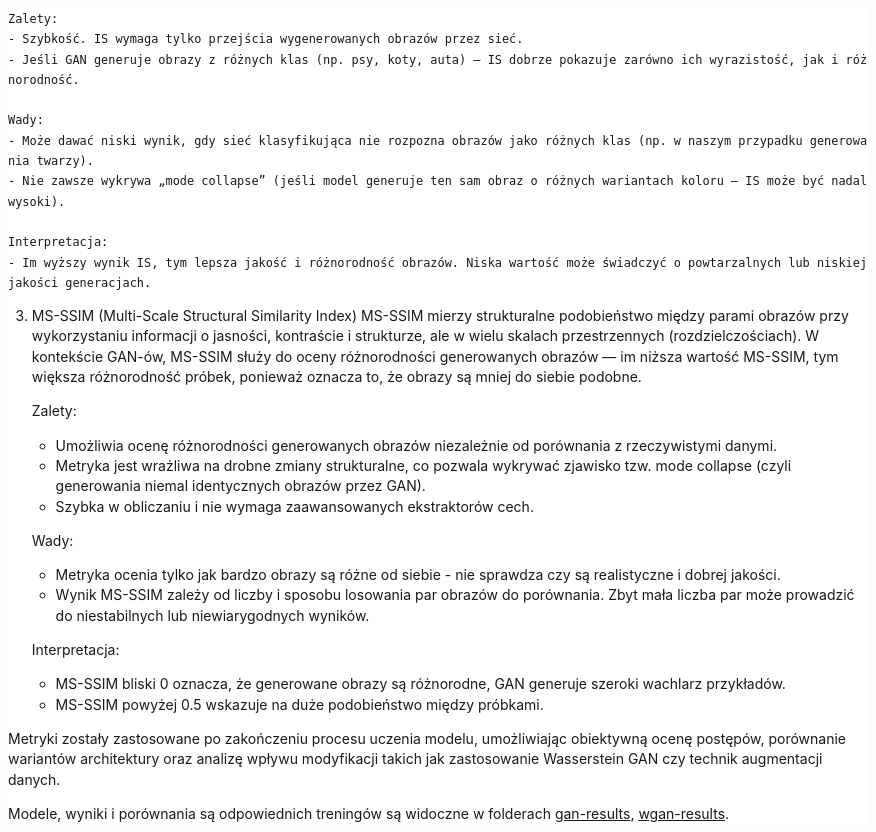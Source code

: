     Zalety: 
    - Szybkość. IS wymaga tylko przejścia wygenerowanych obrazów przez sieć.
    - Jeśli GAN generuje obrazy z różnych klas (np. psy, koty, auta) – IS dobrze pokazuje zarówno ich wyrazistość, jak i różnorodność.

    Wady:
    - Może dawać niski wynik, gdy sieć klasyfikująca nie rozpozna obrazów jako różnych klas (np. w naszym przypadku generowania twarzy).
    - Nie zawsze wykrywa „mode collapse” (jeśli model generuje ten sam obraz o różnych wariantach koloru – IS może być nadal wysoki).

    Interpretacja: 
    - Im wyższy wynik IS, tym lepsza jakość i różnorodność obrazów. Niska wartość może świadczyć o powtarzalnych lub niskiej jakości generacjach.

3. MS-SSIM (Multi-Scale Structural Similarity Index)
MS-SSIM mierzy strukturalne podobieństwo między parami obrazów przy wykorzystaniu informacji o jasności, kontraście i strukturze, ale w wielu skalach przestrzennych (rozdzielczościach). W kontekście GAN-ów, MS-SSIM służy do oceny różnorodności generowanych obrazów — im niższa wartość MS-SSIM, tym większa różnorodność próbek, ponieważ oznacza to, że obrazy są mniej do siebie podobne.

    Zalety: 
    - Umożliwia ocenę różnorodności generowanych obrazów niezależnie od porównania z rzeczywistymi danymi.
    - Metryka jest wrażliwa na drobne zmiany strukturalne, co pozwala wykrywać zjawisko tzw. mode collapse (czyli generowania niemal identycznych obrazów przez GAN).
    - Szybka w obliczaniu i nie wymaga zaawansowanych ekstraktorów cech.

    Wady:
    - Metryka ocenia tylko jak bardzo obrazy są różne od siebie - nie sprawdza czy są realistyczne i dobrej jakości.
    - Wynik MS-SSIM zależy od liczby i sposobu losowania par obrazów do porównania. Zbyt mała liczba par może prowadzić do niestabilnych lub niewiarygodnych wyników.

    Interpretacja: 
    - MS-SSIM bliski 0 oznacza, że generowane obrazy są różnorodne, GAN generuje szeroki wachlarz przykładów.
    - MS-SSIM powyżej 0.5 wskazuje na duże podobieństwo między próbkami.

Metryki zostały zastosowane po zakończeniu procesu uczenia modelu, umożliwiając obiektywną ocenę postępów, porównanie wariantów architektury oraz analizę wpływu modyfikacji takich jak zastosowanie Wasserstein GAN czy technik augmentacji danych.

Modele, wyniki i porównania są odpowiednich treningów są widoczne w folderach [gan-results](/gan-results/), [wgan-results](/wgan-results/).
